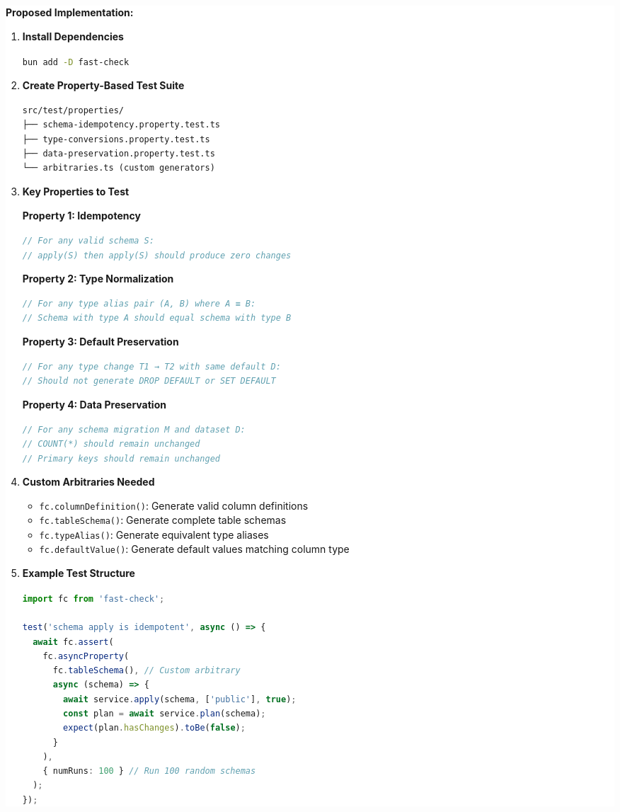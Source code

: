 **Proposed Implementation:**

1. **Install Dependencies**
   ```bash
   bun add -D fast-check
   ```

2. **Create Property-Based Test Suite**
   ```
   src/test/properties/
   ├── schema-idempotency.property.test.ts
   ├── type-conversions.property.test.ts
   ├── data-preservation.property.test.ts
   └── arbitraries.ts (custom generators)
   ```

3. **Key Properties to Test**

   **Property 1: Idempotency**
   ```typescript
   // For any valid schema S:
   // apply(S) then apply(S) should produce zero changes
   ```

   **Property 2: Type Normalization**
   ```typescript
   // For any type alias pair (A, B) where A ≡ B:
   // Schema with type A should equal schema with type B
   ```

   **Property 3: Default Preservation**
   ```typescript
   // For any type change T1 → T2 with same default D:
   // Should not generate DROP DEFAULT or SET DEFAULT
   ```

   **Property 4: Data Preservation**
   ```typescript
   // For any schema migration M and dataset D:
   // COUNT(*) should remain unchanged
   // Primary keys should remain unchanged
   ```

4. **Custom Arbitraries Needed**
   - `fc.columnDefinition()`: Generate valid column definitions
   - `fc.tableSchema()`: Generate complete table schemas
   - `fc.typeAlias()`: Generate equivalent type aliases
   - `fc.defaultValue()`: Generate default values matching column type

5. **Example Test Structure**
   ```typescript
   import fc from 'fast-check';

   test('schema apply is idempotent', async () => {
     await fc.assert(
       fc.asyncProperty(
         fc.tableSchema(), // Custom arbitrary
         async (schema) => {
           await service.apply(schema, ['public'], true);
           const plan = await service.plan(schema);
           expect(plan.hasChanges).toBe(false);
         }
       ),
       { numRuns: 100 } // Run 100 random schemas
     );
   });
   ```
